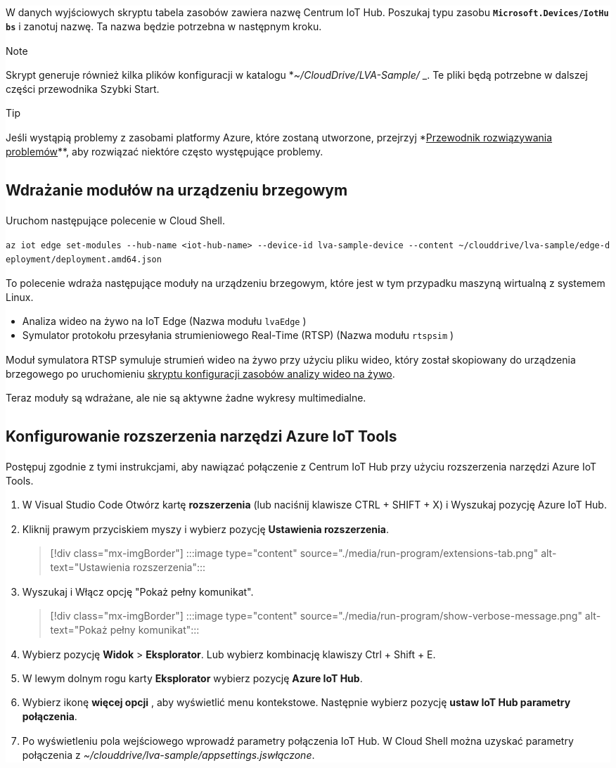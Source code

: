 W danych wyjściowych skryptu tabela zasobów zawiera nazwę Centrum IoT Hub. Poszukaj typu zasobu **`Microsoft.Devices/IotHubs`** i zanotuj nazwę. Ta nazwa będzie potrzebna w następnym kroku.  

> [!NOTE]
> Skrypt generuje również kilka plików konfiguracji w katalogu **_~/CloudDrive/LVA-Sample/_* _. Te pliki będą potrzebne w dalszej części przewodnika Szybki Start.

> [!TIP]
> Jeśli wystąpią problemy z zasobami platformy Azure, które zostaną utworzone, przejrzyj *[Przewodnik rozwiązywania problemów](troubleshoot-how-to.md#common-error-resolutions)**, aby rozwiązać niektóre często występujące problemy.

## <a name="deploy-modules-on-your-edge-device"></a>Wdrażanie modułów na urządzeniu brzegowym

Uruchom następujące polecenie w Cloud Shell.

```
az iot edge set-modules --hub-name <iot-hub-name> --device-id lva-sample-device --content ~/clouddrive/lva-sample/edge-deployment/deployment.amd64.json
```

To polecenie wdraża następujące moduły na urządzeniu brzegowym, które jest w tym przypadku maszyną wirtualną z systemem Linux.

* Analiza wideo na żywo na IoT Edge (Nazwa modułu `lvaEdge` )
* Symulator protokołu przesyłania strumieniowego Real-Time (RTSP) (Nazwa modułu `rtspsim` )

Moduł symulatora RTSP symuluje strumień wideo na żywo przy użyciu pliku wideo, który został skopiowany do urządzenia brzegowego po uruchomieniu [skryptu konfiguracji zasobów analizy wideo na żywo](https://github.com/Azure/live-video-analytics/tree/master/edge/setup). 

Teraz moduły są wdrażane, ale nie są aktywne żadne wykresy multimedialne.

## <a name="configure-the-azure-iot-tools-extension"></a>Konfigurowanie rozszerzenia narzędzi Azure IoT Tools

Postępuj zgodnie z tymi instrukcjami, aby nawiązać połączenie z Centrum IoT Hub przy użyciu rozszerzenia narzędzi Azure IoT Tools.

1. W Visual Studio Code Otwórz kartę **rozszerzenia** (lub naciśnij klawisze CTRL + SHIFT + X) i Wyszukaj pozycję Azure IoT Hub.
1. Kliknij prawym przyciskiem myszy i wybierz pozycję **Ustawienia rozszerzenia**.

    > [!div class="mx-imgBorder"]
    > :::image type="content" source="./media/run-program/extensions-tab.png" alt-text="Ustawienia rozszerzenia":::
1. Wyszukaj i Włącz opcję "Pokaż pełny komunikat".

    > [!div class="mx-imgBorder"]
    > :::image type="content" source="./media/run-program/show-verbose-message.png" alt-text="Pokaż pełny komunikat":::
1. Wybierz pozycję **Widok**  >  **Eksplorator**. Lub wybierz kombinację klawiszy Ctrl + Shift + E.
1. W lewym dolnym rogu karty **Eksplorator** wybierz pozycję **Azure IoT Hub**.
1. Wybierz ikonę **więcej opcji** , aby wyświetlić menu kontekstowe. Następnie wybierz pozycję **ustaw IoT Hub parametry połączenia**.
1. Po wyświetleniu pola wejściowego wprowadź parametry połączenia IoT Hub. W Cloud Shell można uzyskać parametry połączenia z *~/clouddrive/lva-sample/appsettings.jswłączone*.
